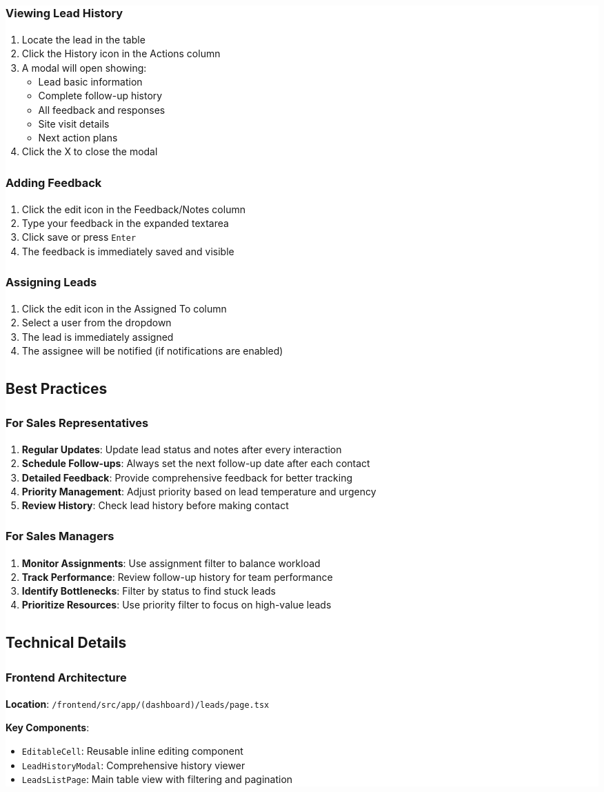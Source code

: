 ### Viewing Lead History

1. Locate the lead in the table
2. Click the History icon in the Actions column
3. A modal will open showing:
   - Lead basic information
   - Complete follow-up history
   - All feedback and responses
   - Site visit details
   - Next action plans
4. Click the X to close the modal

### Adding Feedback

1. Click the edit icon in the Feedback/Notes column
2. Type your feedback in the expanded textarea
3. Click save or press `Enter`
4. The feedback is immediately saved and visible

### Assigning Leads

1. Click the edit icon in the Assigned To column
2. Select a user from the dropdown
3. The lead is immediately assigned
4. The assignee will be notified (if notifications are enabled)

## Best Practices

### For Sales Representatives

1. **Regular Updates**: Update lead status and notes after every interaction
2. **Schedule Follow-ups**: Always set the next follow-up date after each contact
3. **Detailed Feedback**: Provide comprehensive feedback for better tracking
4. **Priority Management**: Adjust priority based on lead temperature and urgency
5. **Review History**: Check lead history before making contact

### For Sales Managers

1. **Monitor Assignments**: Use assignment filter to balance workload
2. **Track Performance**: Review follow-up history for team performance
3. **Identify Bottlenecks**: Filter by status to find stuck leads
4. **Prioritize Resources**: Use priority filter to focus on high-value leads

## Technical Details

### Frontend Architecture

**Location**: `/frontend/src/app/(dashboard)/leads/page.tsx`

**Key Components**:
- `EditableCell`: Reusable inline editing component
- `LeadHistoryModal`: Comprehensive history viewer
- `LeadsListPage`: Main table view with filtering and pagination
